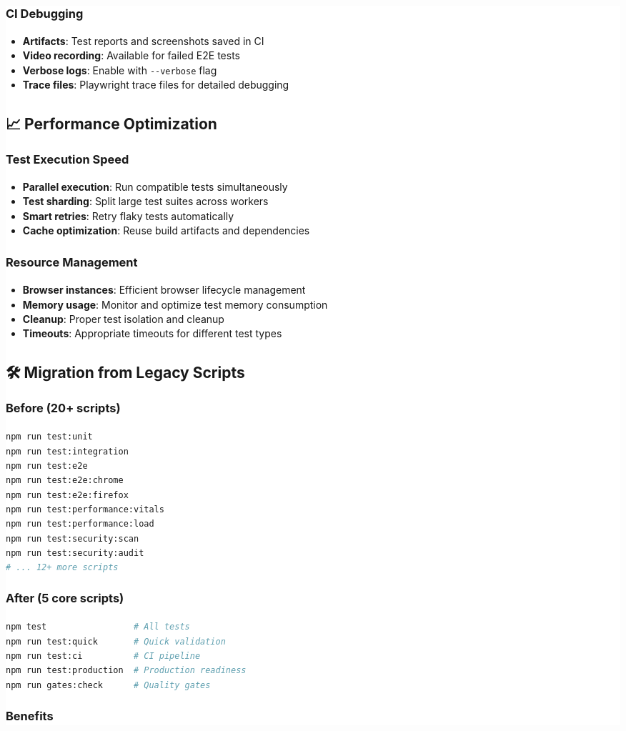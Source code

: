 ### CI Debugging

- **Artifacts**: Test reports and screenshots saved in CI
- **Video recording**: Available for failed E2E tests
- **Verbose logs**: Enable with `--verbose` flag
- **Trace files**: Playwright trace files for detailed debugging

## 📈 Performance Optimization

### Test Execution Speed

- **Parallel execution**: Run compatible tests simultaneously
- **Test sharding**: Split large test suites across workers
- **Smart retries**: Retry flaky tests automatically
- **Cache optimization**: Reuse build artifacts and dependencies

### Resource Management

- **Browser instances**: Efficient browser lifecycle management
- **Memory usage**: Monitor and optimize test memory consumption
- **Cleanup**: Proper test isolation and cleanup
- **Timeouts**: Appropriate timeouts for different test types

## 🛠 Migration from Legacy Scripts

### Before (20+ scripts)
```bash
npm run test:unit
npm run test:integration
npm run test:e2e
npm run test:e2e:chrome
npm run test:e2e:firefox
npm run test:performance:vitals
npm run test:performance:load
npm run test:security:scan
npm run test:security:audit
# ... 12+ more scripts
```

### After (5 core scripts)
```bash
npm test                 # All tests
npm run test:quick       # Quick validation
npm run test:ci          # CI pipeline
npm run test:production  # Production readiness
npm run gates:check      # Quality gates
```

### Benefits
